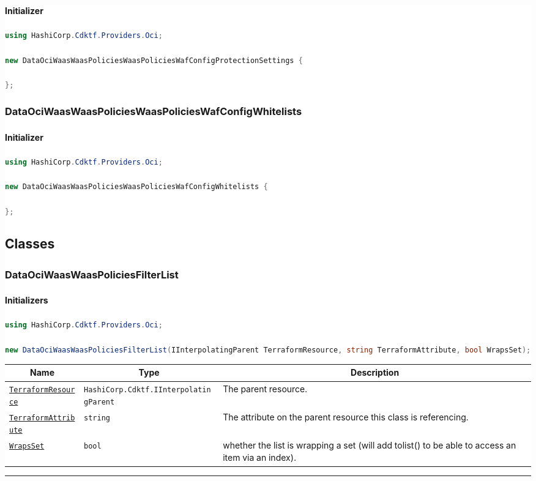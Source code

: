 #### Initializer <a name="Initializer" id="rhizo-co-terraform-provider-oci.dataOciWaasWaasPolicies.DataOciWaasWaasPoliciesWaasPoliciesWafConfigProtectionSettings.Initializer"></a>

```csharp
using HashiCorp.Cdktf.Providers.Oci;

new DataOciWaasWaasPoliciesWaasPoliciesWafConfigProtectionSettings {

};
```


### DataOciWaasWaasPoliciesWaasPoliciesWafConfigWhitelists <a name="DataOciWaasWaasPoliciesWaasPoliciesWafConfigWhitelists" id="rhizo-co-terraform-provider-oci.dataOciWaasWaasPolicies.DataOciWaasWaasPoliciesWaasPoliciesWafConfigWhitelists"></a>

#### Initializer <a name="Initializer" id="rhizo-co-terraform-provider-oci.dataOciWaasWaasPolicies.DataOciWaasWaasPoliciesWaasPoliciesWafConfigWhitelists.Initializer"></a>

```csharp
using HashiCorp.Cdktf.Providers.Oci;

new DataOciWaasWaasPoliciesWaasPoliciesWafConfigWhitelists {

};
```


## Classes <a name="Classes" id="Classes"></a>

### DataOciWaasWaasPoliciesFilterList <a name="DataOciWaasWaasPoliciesFilterList" id="rhizo-co-terraform-provider-oci.dataOciWaasWaasPolicies.DataOciWaasWaasPoliciesFilterList"></a>

#### Initializers <a name="Initializers" id="rhizo-co-terraform-provider-oci.dataOciWaasWaasPolicies.DataOciWaasWaasPoliciesFilterList.Initializer"></a>

```csharp
using HashiCorp.Cdktf.Providers.Oci;

new DataOciWaasWaasPoliciesFilterList(IInterpolatingParent TerraformResource, string TerraformAttribute, bool WrapsSet);
```

| **Name** | **Type** | **Description** |
| --- | --- | --- |
| <code><a href="#rhizo-co-terraform-provider-oci.dataOciWaasWaasPolicies.DataOciWaasWaasPoliciesFilterList.Initializer.parameter.terraformResource">TerraformResource</a></code> | <code>HashiCorp.Cdktf.IInterpolatingParent</code> | The parent resource. |
| <code><a href="#rhizo-co-terraform-provider-oci.dataOciWaasWaasPolicies.DataOciWaasWaasPoliciesFilterList.Initializer.parameter.terraformAttribute">TerraformAttribute</a></code> | <code>string</code> | The attribute on the parent resource this class is referencing. |
| <code><a href="#rhizo-co-terraform-provider-oci.dataOciWaasWaasPolicies.DataOciWaasWaasPoliciesFilterList.Initializer.parameter.wrapsSet">WrapsSet</a></code> | <code>bool</code> | whether the list is wrapping a set (will add tolist() to be able to access an item via an index). |

---